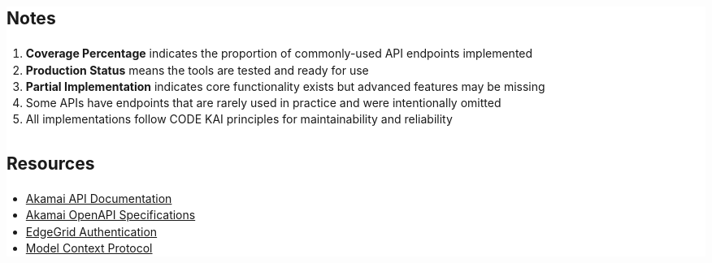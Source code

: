 ## Notes

1. **Coverage Percentage** indicates the proportion of commonly-used API endpoints implemented
2. **Production Status** means the tools are tested and ready for use
3. **Partial Implementation** indicates core functionality exists but advanced features may be missing
4. Some APIs have endpoints that are rarely used in practice and were intentionally omitted
5. All implementations follow CODE KAI principles for maintainability and reliability

## Resources

- [Akamai API Documentation](https://techdocs.akamai.com/)
- [Akamai OpenAPI Specifications](https://github.com/akamai/akamai-apis)
- [EdgeGrid Authentication](https://techdocs.akamai.com/developer/docs/authenticate-with-edgegrid)
- [Model Context Protocol](https://modelcontextprotocol.io/)